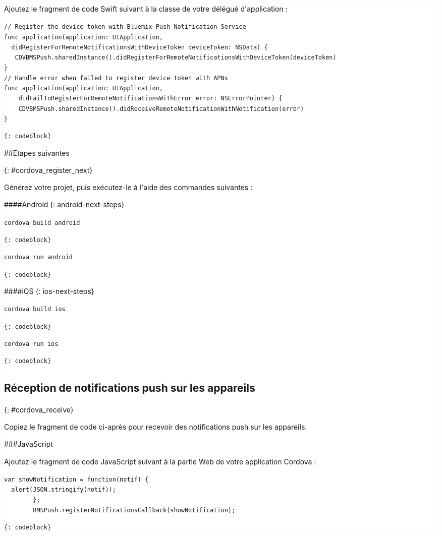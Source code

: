 Ajoutez le fragment de code Swift suivant à la classe de votre délégué d'application :

```
// Register the device token with Bluemix Push Notification Service
func application(application: UIApplication,
  didRegisterForRemoteNotificationsWithDeviceToken deviceToken: NSData) {
   CDVBMSPush.sharedInstance().didRegisterForRemoteNotificationsWithDeviceToken(deviceToken)
} 
// Handle error when failed to register device token with APNs
func application(application: UIApplication,
    didFailToRegisterForRemoteNotificationsWithError error: NSErrorPointer) {
    CDVBMSPush.sharedInstance().didReceiveRemoteNotificationWithNotification(error)
} 
```
	{: codeblock}

##Etapes suivantes

{: #cordova_register_next}

Générez votre projet, puis exécutez-le à l'aide des commandes suivantes :

####Android
{: android-next-steps}

```
cordova build android
```
	{: codeblock}

```
cordova run android
```
	{: codeblock}

####iOS
{: ios-next-steps}

```
cordova build ios
```
	{: codeblock}

```
cordova run ios
```
	{: codeblock}

## Réception de notifications push sur les appareils
{: #cordova_receive}

Copiez le fragment de code ci-après pour recevoir des notifications push sur les appareils.

###JavaScript

Ajoutez le fragment de code JavaScript suivant à la partie Web de votre application Cordova :
```
var showNotification = function(notif) {
  alert(JSON.stringify(notif));
        };
        BMSPush.registerNotificationsCallback(showNotification); 
```
	{: codeblock}
